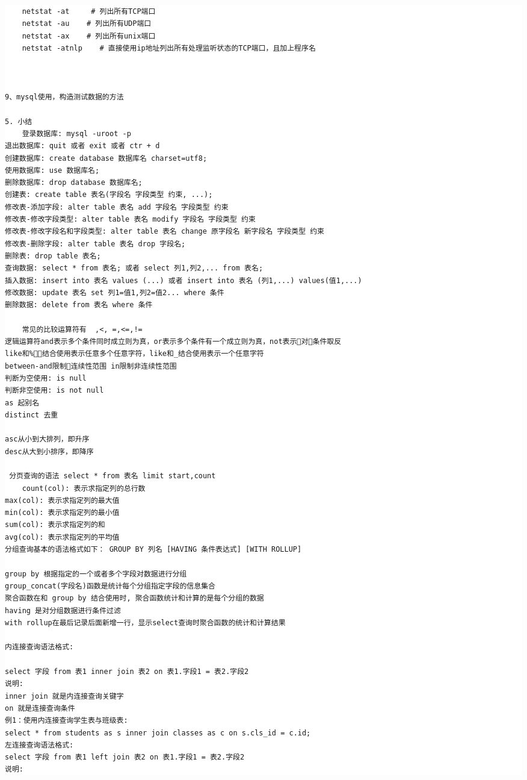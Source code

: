 ```
    netstat -at     # 列出所有TCP端口
    netstat -au    # 列出所有UDP端口
    netstat -ax    # 列出所有unix端口
    netstat -atnlp    # 直接使用ip地址列出所有处理监听状态的TCP端口，且加上程序名



9、mysql使用，构造测试数据的方法

5. 小结
	登录数据库: mysql -uroot -p
退出数据库: quit 或者 exit 或者 ctr + d
创建数据库: create database 数据库名 charset=utf8;
使用数据库: use 数据库名;
删除数据库: drop database 数据库名;
创建表: create table 表名(字段名 字段类型 约束, ...);
修改表-添加字段: alter table 表名 add 字段名 字段类型 约束
修改表-修改字段类型: alter table 表名 modify 字段名 字段类型 约束
修改表-修改字段名和字段类型: alter table 表名 change 原字段名 新字段名 字段类型 约束
修改表-删除字段: alter table 表名 drop 字段名;
删除表: drop table 表名;
查询数据: select * from 表名; 或者 select 列1,列2,... from 表名;
插入数据: insert into 表名 values (...) 或者 insert into 表名 (列1,...) values(值1,...)
修改数据: update 表名 set 列1=值1,列2=值2... where 条件
删除数据: delete from 表名 where 条件

	常见的比较运算符有  ,<, =,<=,!=
逻辑运算符and表示多个条件同时成立则为真，or表示多个条件有一个成立则为真，not表示对条件取反
like和%结合使用表示任意多个任意字符，like和_结合使用表示一个任意字符
between-and限制连续性范围 in限制非连续性范围
判断为空使用: is null
判断非空使用: is not null
as 起别名
distinct 去重

asc从小到大排列，即升序
desc从大到小排序，即降序

 分页查询的语法 select * from 表名 limit start,count
	count(col): 表示求指定列的总行数
max(col): 表示求指定列的最大值
min(col): 表示求指定列的最小值
sum(col): 表示求指定列的和
avg(col): 表示求指定列的平均值
分组查询基本的语法格式如下： GROUP BY 列名 [HAVING 条件表达式] [WITH ROLLUP]

group by 根据指定的一个或者多个字段对数据进行分组
group_concat(字段名)函数是统计每个分组指定字段的信息集合
聚合函数在和 group by 结合使用时, 聚合函数统计和计算的是每个分组的数据
having 是对分组数据进行条件过滤
with rollup在最后记录后面新增一行，显示select查询时聚合函数的统计和计算结果

内连接查询语法格式:

select 字段 from 表1 inner join 表2 on 表1.字段1 = 表2.字段2
说明:
inner join 就是内连接查询关键字
on 就是连接查询条件
例1：使用内连接查询学生表与班级表:
select * from students as s inner join classes as c on s.cls_id = c.id;
左连接查询语法格式:
select 字段 from 表1 left join 表2 on 表1.字段1 = 表2.字段2
说明:
```